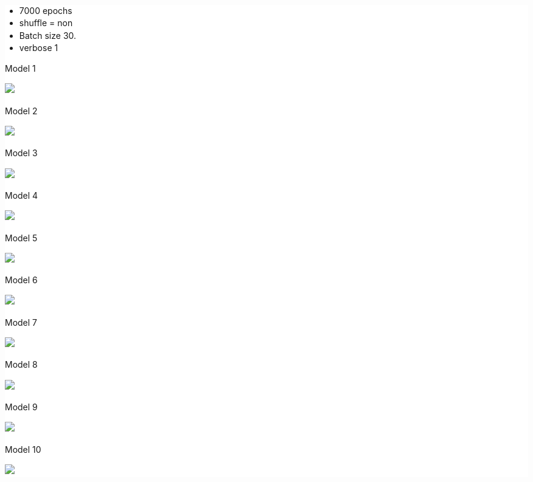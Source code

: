 - 7000 epochs 
- shuffle = non
- Batch size 30.
- verbose 1


Model 1 

![](../img/Aspose.Words.8a6b27ae-f232-43eb-b7e5-2490d0978c00.051.png)

Model 2 

![](../img/Aspose.Words.8a6b27ae-f232-43eb-b7e5-2490d0978c00.052.png)





Model 3 

![](../img/Aspose.Words.8a6b27ae-f232-43eb-b7e5-2490d0978c00.053.png)

Model 4

![](../img/Aspose.Words.8a6b27ae-f232-43eb-b7e5-2490d0978c00.054.png)





Model 5

![](../img/Aspose.Words.8a6b27ae-f232-43eb-b7e5-2490d0978c00.055.png)

Model 6

![](../img/Aspose.Words.8a6b27ae-f232-43eb-b7e5-2490d0978c00.056.png)







Model 7

![](../img/Aspose.Words.8a6b27ae-f232-43eb-b7e5-2490d0978c00.057.png)

Model 8

![](../img/Aspose.Words.8a6b27ae-f232-43eb-b7e5-2490d0978c00.058.png)





Model 9

![](../img/Aspose.Words.8a6b27ae-f232-43eb-b7e5-2490d0978c00.059.png)

Model 10

![](../img/Aspose.Words.8a6b27ae-f232-43eb-b7e5-2490d0978c00.060.png)
